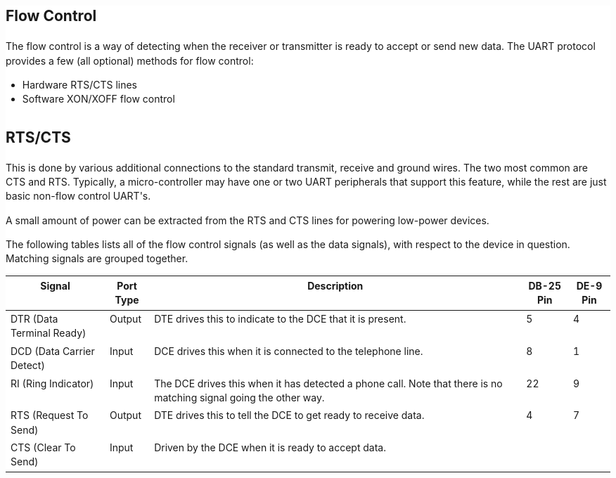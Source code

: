## Flow Control

The flow control is a way of detecting when the receiver or transmitter is ready to accept or send new data. The UART protocol provides a few (all optional) methods for flow control:

* Hardware RTS/CTS lines
* Software XON/XOFF flow control

## RTS/CTS

This is done by various additional connections to the standard transmit, receive and ground wires. The two most common are CTS and RTS. Typically, a micro-controller may have one or two UART peripherals that support this feature, while the rest are just basic non-flow control UART's.

A small amount of power can be extracted from the RTS and CTS lines for powering low-power devices.

The following tables lists all of the flow control signals (as well as the data signals), with respect to the device in question. Matching signals are grouped together.

<div class="table-wrapper">
<table>
  <thead>
    <tr>
      <th>Signal</th>
      <th>Port Type</th>
      <th>Description</th>
      <th>DB-25 Pin</th>
      <th>DE-9 Pin</th>
    </tr>
  </thead>
  <tbody>
<tr>
<td>DTR (Data Terminal Ready)</td>
<td>Output</td>
<td>DTE drives this to indicate to the DCE that it is present.</td>
<td>5</td>
<td>4</td>
</tr>
<tr>
<td>DCD (Data Carrier Detect)</td>
<td>Input</td>
<td>DCE drives this when it is connected to the telephone line.</td>
<td>8</td>
<td>1</td>
</tr>
<tr>
<td>RI (Ring Indicator)</td>
<td>Input</td>
<td>The DCE drives this when it has detected a phone call. Note that there is no matching signal going the other way.</td>
<td>22</td>
<td>9</td>
</tr>
<tr>
<td>RTS (Request To Send)</td>
<td>Output</td>
<td>DTE drives this to tell the DCE to get ready to receive data.</td>
<td>4</td>
<td>7</td>
</tr>
<tr>
<td>CTS (Clear To Send)</td>
<td>Input</td>
<td>Driven by the DCE when it is ready to accept data.</td>